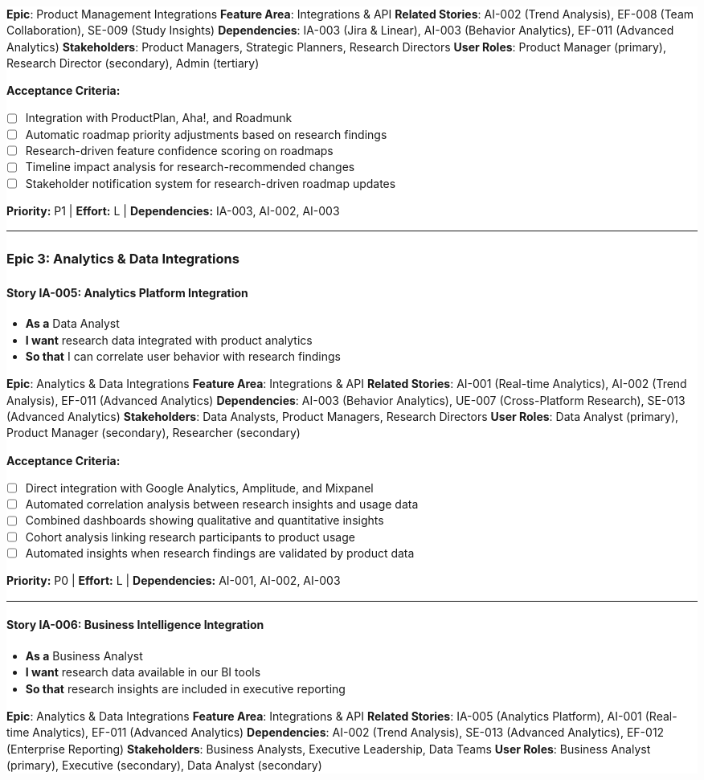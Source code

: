 **Epic**: Product Management Integrations
**Feature Area**: Integrations & API
**Related Stories**: AI-002 (Trend Analysis), EF-008 (Team Collaboration), SE-009 (Study Insights)
**Dependencies**: IA-003 (Jira & Linear), AI-003 (Behavior Analytics), EF-011 (Advanced Analytics)
**Stakeholders**: Product Managers, Strategic Planners, Research Directors
**User Roles**: Product Manager (primary), Research Director (secondary), Admin (tertiary)

**Acceptance Criteria:**
- [ ] Integration with ProductPlan, Aha!, and Roadmunk
- [ ] Automatic roadmap priority adjustments based on research findings
- [ ] Research-driven feature confidence scoring on roadmaps
- [ ] Timeline impact analysis for research-recommended changes
- [ ] Stakeholder notification system for research-driven roadmap updates

**Priority:** P1 | **Effort:** L | **Dependencies:** IA-003, AI-002, AI-003

---

### **Epic 3: Analytics & Data Integrations**

#### **Story IA-005: Analytics Platform Integration**
- **As a** Data Analyst
- **I want** research data integrated with product analytics
- **So that** I can correlate user behavior with research findings

**Epic**: Analytics & Data Integrations
**Feature Area**: Integrations & API
**Related Stories**: AI-001 (Real-time Analytics), AI-002 (Trend Analysis), EF-011 (Advanced Analytics)
**Dependencies**: AI-003 (Behavior Analytics), UE-007 (Cross-Platform Research), SE-013 (Advanced Analytics)
**Stakeholders**: Data Analysts, Product Managers, Research Directors
**User Roles**: Data Analyst (primary), Product Manager (secondary), Researcher (secondary)

**Acceptance Criteria:**
- [ ] Direct integration with Google Analytics, Amplitude, and Mixpanel
- [ ] Automated correlation analysis between research insights and usage data
- [ ] Combined dashboards showing qualitative and quantitative insights
- [ ] Cohort analysis linking research participants to product usage
- [ ] Automated insights when research findings are validated by product data

**Priority:** P0 | **Effort:** L | **Dependencies:** AI-001, AI-002, AI-003

---

#### **Story IA-006: Business Intelligence Integration**
- **As a** Business Analyst
- **I want** research data available in our BI tools
- **So that** research insights are included in executive reporting

**Epic**: Analytics & Data Integrations
**Feature Area**: Integrations & API
**Related Stories**: IA-005 (Analytics Platform), AI-001 (Real-time Analytics), EF-011 (Advanced Analytics)
**Dependencies**: AI-002 (Trend Analysis), SE-013 (Advanced Analytics), EF-012 (Enterprise Reporting)
**Stakeholders**: Business Analysts, Executive Leadership, Data Teams
**User Roles**: Business Analyst (primary), Executive (secondary), Data Analyst (secondary)
